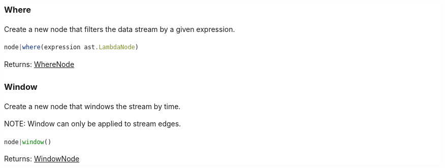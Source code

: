 
### Where

Create a new node that filters the data stream by a given expression. 


```javascript
node|where(expression ast.LambdaNode)
```

Returns: [WhereNode](/kapacitor/v1.2/nodes/where_node/)


### Window

Create a new node that windows the stream by time. 

NOTE: Window can only be applied to stream edges. 


```javascript
node|window()
```

Returns: [WindowNode](/kapacitor/v1.2/nodes/window_node/)

